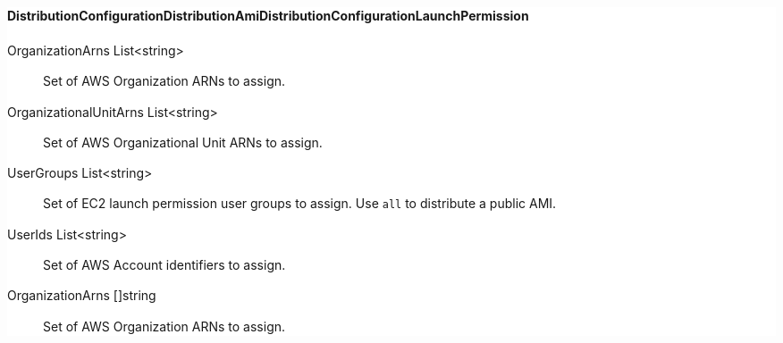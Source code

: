<h4 id="distributionconfigurationdistributionamidistributionconfigurationlaunchpermission">Distribution<wbr>Configuration<wbr>Distribution<wbr>Ami<wbr>Distribution<wbr>Configuration<wbr>Launch<wbr>Permission</h4>

<div>
<pulumi-choosable type="language" values="csharp">
<dl class="resources-properties"><dt class="property-optional"
            title="Optional">
        <span id="organizationarns_csharp">
<a data-swiftype-name="resource-property" data-swiftype-type="text" href="#organizationarns_csharp" style="color: inherit; text-decoration: inherit;">Organization<wbr>Arns</a>
</span>
        <span class="property-indicator"></span>
        <span class="property-type">List&lt;string&gt;</span>
    </dt>
    <dd><p>Set of AWS Organization ARNs to assign.</p>
</dd><dt class="property-optional"
            title="Optional">
        <span id="organizationalunitarns_csharp">
<a data-swiftype-name="resource-property" data-swiftype-type="text" href="#organizationalunitarns_csharp" style="color: inherit; text-decoration: inherit;">Organizational<wbr>Unit<wbr>Arns</a>
</span>
        <span class="property-indicator"></span>
        <span class="property-type">List&lt;string&gt;</span>
    </dt>
    <dd><p>Set of AWS Organizational Unit ARNs to assign.</p>
</dd><dt class="property-optional"
            title="Optional">
        <span id="usergroups_csharp">
<a data-swiftype-name="resource-property" data-swiftype-type="text" href="#usergroups_csharp" style="color: inherit; text-decoration: inherit;">User<wbr>Groups</a>
</span>
        <span class="property-indicator"></span>
        <span class="property-type">List&lt;string&gt;</span>
    </dt>
    <dd><p>Set of EC2 launch permission user groups to assign. Use <code>all</code> to distribute a public AMI.</p>
</dd><dt class="property-optional"
            title="Optional">
        <span id="userids_csharp">
<a data-swiftype-name="resource-property" data-swiftype-type="text" href="#userids_csharp" style="color: inherit; text-decoration: inherit;">User<wbr>Ids</a>
</span>
        <span class="property-indicator"></span>
        <span class="property-type">List&lt;string&gt;</span>
    </dt>
    <dd><p>Set of AWS Account identifiers to assign.</p>
</dd></dl>
</pulumi-choosable>
</div>

<div>
<pulumi-choosable type="language" values="go">
<dl class="resources-properties"><dt class="property-optional"
            title="Optional">
        <span id="organizationarns_go">
<a data-swiftype-name="resource-property" data-swiftype-type="text" href="#organizationarns_go" style="color: inherit; text-decoration: inherit;">Organization<wbr>Arns</a>
</span>
        <span class="property-indicator"></span>
        <span class="property-type">[]string</span>
    </dt>
    <dd><p>Set of AWS Organization ARNs to assign.</p>
</dd><dt class="property-optional"